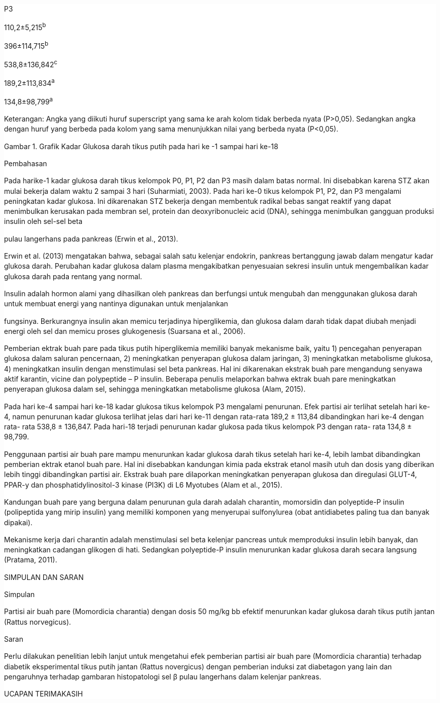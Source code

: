<p><span class="font3">P3</span></p></td><td style="vertical-align:bottom;">
<p><span class="font3">110,2±5,215<sup>b</sup></span></p></td><td style="vertical-align:bottom;">
<p><span class="font3">396±114,715<sup>b</sup></span></p></td><td style="vertical-align:bottom;">
<p><span class="font3">538,8±136,842<sup>c</sup></span></p></td><td style="vertical-align:bottom;">
<p><span class="font3">189,2±113,834<sup>a</sup></span></p></td><td style="vertical-align:bottom;">
<p><span class="font3">134,8±98,799<sup>a</sup></span></p></td></tr>
</table>
<p><span class="font3">Keterangan: Angka yang diikuti huruf superscript yang sama ke arah kolom tidak berbeda nyata (P&gt;0,05). Sedangkan angka dengan huruf yang berbeda pada kolom yang sama menunjukkan nilai yang berbeda nyata (P&lt;0,05).</span></p>
<p><span class="font3">Gambar 1. Grafik Kadar Glukosa darah tikus putih pada hari ke -1 sampai hari ke-18</span></p>
<p><span class="font3">Pembahasan</span></p>
<p><span class="font3">Pada harike-1 kadar glukosa darah tikus kelompok P0, P1, P2 dan P3 masih dalam batas normal. Ini disebabkan karena STZ akan mulai bekerja dalam waktu 2 sampai 3 hari (Suharmiati, 2003). Pada hari ke-0 tikus kelompok P1, P2, dan P3 mengalami peningkatan kadar glukosa. Ini dikarenakan STZ bekerja dengan membentuk radikal bebas sangat reaktif yang dapat menimbulkan kerusakan pada membran sel, protein dan deoxyribonucleic acid (DNA), sehingga menimbulkan gangguan produksi insulin oleh sel-sel beta</span></p>
<p><span class="font3">pulau langerhans pada pankreas (Erwin et al., 2013).</span></p>
<p><span class="font3">Erwin et al. (2013) mengatakan bahwa, sebagai salah satu kelenjar endokrin, pankreas bertanggung jawab dalam mengatur kadar glukosa darah. Perubahan kadar glukosa dalam plasma mengakibatkan penyesuaian sekresi insulin untuk mengembalikan kadar glukosa darah pada rentang yang normal.</span></p>
<p><span class="font3">Insulin adalah hormon alami yang dihasilkan oleh pankreas dan berfungsi untuk mengubah dan menggunakan glukosa darah untuk membuat energi yang nantinya digunakan untuk menjalankan</span></p>
<p><span class="font3">fungsinya. Berkurangnya insulin akan memicu terjadinya hiperglikemia, dan glukosa dalam darah tidak dapat diubah menjadi energi oleh sel dan memicu proses glukogenesis (Suarsana et al., 2006).</span></p>
<p><span class="font3">Pemberian ektrak buah pare pada tikus putih hiperglikemia memiliki banyak mekanisme baik, yaitu 1) pencegahan penyerapan glukosa dalam saluran pencernaan, 2) meningkatkan penyerapan glukosa dalam jaringan, 3) meningkatkan metabolisme glukosa, 4) meningkatkan insulin dengan menstimulasi sel beta pankreas. Hal ini dikarenakan ekstrak buah pare mengandung senyawa aktif karantin, vicine dan polypeptide – P insulin. Beberapa penulis melaporkan bahwa ektrak buah pare meningkatkan penyerapan glukosa dalam sel, sehingga meningkatkan metabolisme glukosa (Alam, 2015).</span></p>
<p><span class="font3">Pada hari ke-4 sampai hari ke-18 kadar glukosa tikus kelompok P3 mengalami penurunan. Efek partisi air terlihat setelah hari ke-4, namun penurunan kadar glukosa terlihat jelas dari hari ke-11 dengan rata-rata 189,2 ± 113,84 dibandingkan hari ke-4 dengan rata- rata 538,8 ± 136,847. Pada hari-18 terjadi penurunan kadar glukosa pada tikus kelompok P3 dengan rata- rata 134,8 ± 98,799.</span></p>
<p><span class="font3">Penggunaan partisi air buah pare mampu menurunkan kadar glukosa darah tikus setelah hari ke-4, lebih lambat dibandingkan pemberian ektrak etanol buah pare. Hal ini disebabkan kandungan kimia pada ekstrak etanol masih utuh dan dosis yang diberikan lebih tinggi dibandingkan partisi air. Ekstrak buah pare dilaporkan meningkatkan penyerapan glukosa dan diregulasi GLUT-4, PPAR-y dan phosphatidylinositol-3 kinase (PI3K) di L6 Myotubes (Alam et al., 2015).</span></p>
<p><span class="font3">Kandungan buah pare yang berguna dalam penurunan gula darah adalah charantin, momorsidin dan polyeptide-P insulin (polipeptida yang mirip insulin) yang memiliki komponen yang menyerupai sulfonylurea (obat antidiabetes paling tua dan banyak dipakai).</span></p>
<p><span class="font3">Mekanisme kerja dari charantin adalah menstimulasi sel beta kelenjar pancreas untuk memproduksi insulin lebih banyak, dan meningkatkan cadangan glikogen di hati. Sedangkan polyeptide-P insulin menurunkan kadar glukosa darah secara langsung (Pratama, 2011).</span></p>
<p><span class="font3">SIMPULAN DAN SARAN</span></p>
<p><span class="font3">Simpulan</span></p>
<p><span class="font3">Partisi air buah pare (Momordicia charantia) dengan dosis 50 mg/kg bb efektif menurunkan kadar glukosa darah tikus putih jantan (Rattus norvegicus).</span></p>
<p><span class="font3">Saran</span></p>
<p><span class="font3">Perlu dilakukan penelitian lebih lanjut untuk mengetahui efek pemberian partisi air buah pare (Momordicia charantia) terhadap diabetik eksperimental tikus putih jantan (Rattus novergicus) dengan pemberian induksi zat diabetagon yang lain dan pengaruhnya terhadap gambaran histopatologi sel β pulau langerhans dalam kelenjar pankreas.</span></p>
<p><span class="font3">UCAPAN TERIMAKASIH</span></p>